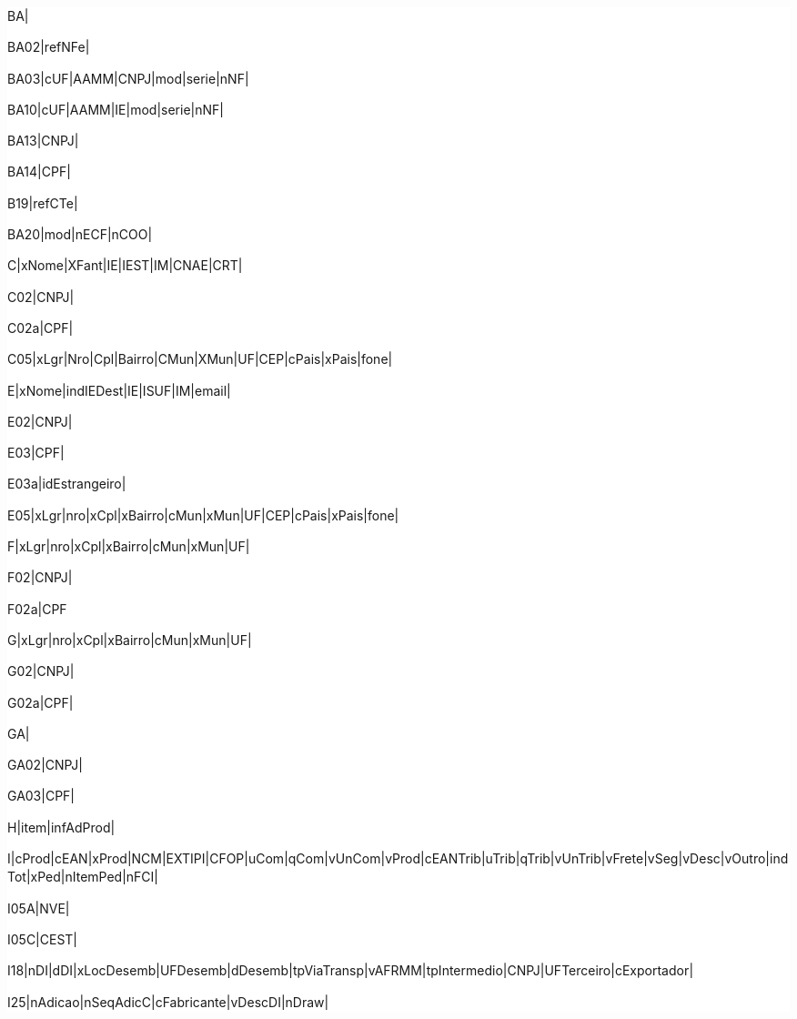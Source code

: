 BA|

BA02|refNFe|

BA03|cUF|AAMM|CNPJ|mod|serie|nNF|

BA10|cUF|AAMM|IE|mod|serie|nNF|

BA13|CNPJ|

BA14|CPF|

B19|refCTe|

BA20|mod|nECF|nCOO|

C|xNome|XFant|IE|IEST|IM|CNAE|CRT|

C02|CNPJ|

C02a|CPF|

C05|xLgr|Nro|Cpl|Bairro|CMun|XMun|UF|CEP|cPais|xPais|fone|

E|xNome|indIEDest|IE|ISUF|IM|email|

E02|CNPJ|

E03|CPF|

E03a|idEstrangeiro|

E05|xLgr|nro|xCpl|xBairro|cMun|xMun|UF|CEP|cPais|xPais|fone|

F|xLgr|nro|xCpl|xBairro|cMun|xMun|UF|

F02|CNPJ|

F02a|CPF

G|xLgr|nro|xCpl|xBairro|cMun|xMun|UF|

G02|CNPJ|

G02a|CPF|

GA|

GA02|CNPJ|

GA03|CPF|

H|item|infAdProd|

I|cProd|cEAN|xProd|NCM|EXTIPI|CFOP|uCom|qCom|vUnCom|vProd|cEANTrib|uTrib|qTrib|vUnTrib|vFrete|vSeg|vDesc|vOutro|indTot|xPed|nItemPed|nFCI|

I05A|NVE|

I05C|CEST|

I18|nDI|dDI|xLocDesemb|UFDesemb|dDesemb|tpViaTransp|vAFRMM|tpIntermedio|CNPJ|UFTerceiro|cExportador|

I25|nAdicao|nSeqAdicC|cFabricante|vDescDI|nDraw|
